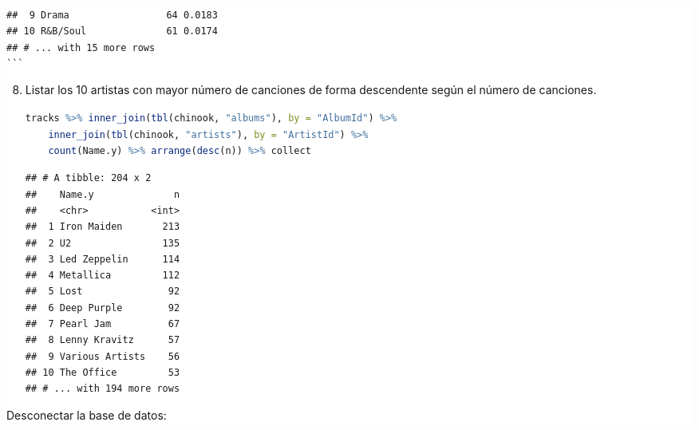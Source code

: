     ##  9 Drama                 64 0.0183
    ## 10 R&B/Soul              61 0.0174
    ## # ... with 15 more rows
    ```

8.  Listar los 10 artistas con mayor número de canciones 
    de forma descendente según el número de canciones.

    
    ```r
    tracks %>% inner_join(tbl(chinook, "albums"), by = "AlbumId") %>% 
        inner_join(tbl(chinook, "artists"), by = "ArtistId") %>% 
        count(Name.y) %>% arrange(desc(n)) %>% collect
    ```
    
    ```
    ## # A tibble: 204 x 2
    ##    Name.y              n
    ##    <chr>           <int>
    ##  1 Iron Maiden       213
    ##  2 U2                135
    ##  3 Led Zeppelin      114
    ##  4 Metallica         112
    ##  5 Lost               92
    ##  6 Deep Purple        92
    ##  7 Pearl Jam          67
    ##  8 Lenny Kravitz      57
    ##  9 Various Artists    56
    ## 10 The Office         53
    ## # ... with 194 more rows
    ```

Desconectar la base de datos:

